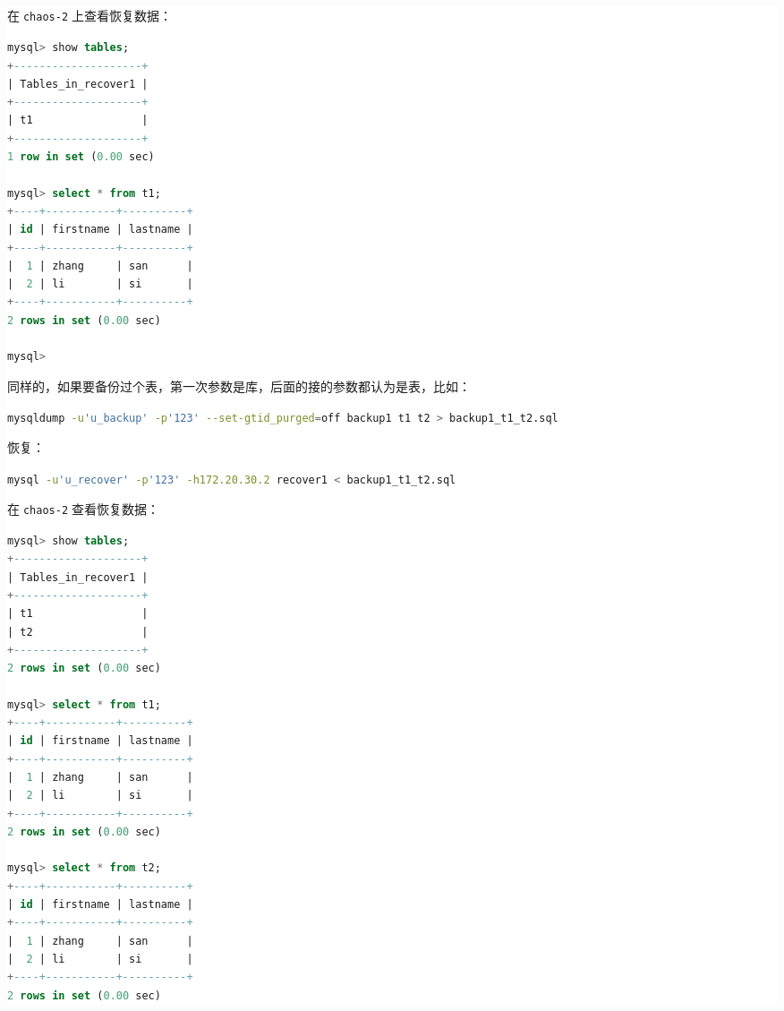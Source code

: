 在 `chaos-2` 上查看恢复数据：
```sql
mysql> show tables;
+--------------------+
| Tables_in_recover1 |
+--------------------+
| t1                 |
+--------------------+
1 row in set (0.00 sec)

mysql> select * from t1;
+----+-----------+----------+
| id | firstname | lastname |
+----+-----------+----------+
|  1 | zhang     | san      |
|  2 | li        | si       |
+----+-----------+----------+
2 rows in set (0.00 sec)

mysql>
```

同样的，如果要备份过个表，第一次参数是库，后面的接的参数都认为是表，比如：

```bash
mysqldump -u'u_backup' -p'123' --set-gtid_purged=off backup1 t1 t2 > backup1_t1_t2.sql
```

恢复：
```bash
mysql -u'u_recover' -p'123' -h172.20.30.2 recover1 < backup1_t1_t2.sql
```

在 `chaos-2` 查看恢复数据：

```sql
mysql> show tables;
+--------------------+
| Tables_in_recover1 |
+--------------------+
| t1                 |
| t2                 |
+--------------------+
2 rows in set (0.00 sec)

mysql> select * from t1;
+----+-----------+----------+
| id | firstname | lastname |
+----+-----------+----------+
|  1 | zhang     | san      |
|  2 | li        | si       |
+----+-----------+----------+
2 rows in set (0.00 sec)

mysql> select * from t2;
+----+-----------+----------+
| id | firstname | lastname |
+----+-----------+----------+
|  1 | zhang     | san      |
|  2 | li        | si       |
+----+-----------+----------+
2 rows in set (0.00 sec)
```
